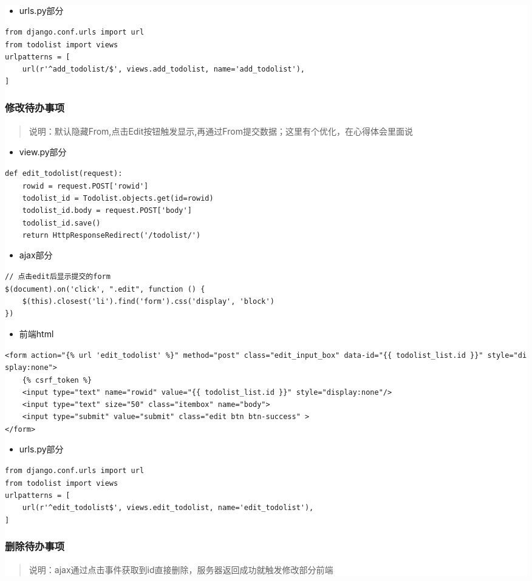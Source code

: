 - urls.py部分

```
from django.conf.urls import url
from todolist import views
urlpatterns = [
    url(r'^add_todolist/$', views.add_todolist, name='add_todolist'),
]
```

### 修改待办事项
> 说明：默认隐藏From,点击Edit按钮触发显示,再通过From提交数据；这里有个优化，在心得体会里面说


- view.py部分
```
def edit_todolist(request):
    rowid = request.POST['rowid']
    todolist_id = Todolist.objects.get(id=rowid)
    todolist_id.body = request.POST['body']
    todolist_id.save()
    return HttpResponseRedirect('/todolist/')
```
- ajax部分

```
// 点击edit后显示提交的form
$(document).on('click', ".edit", function () {
    $(this).closest('li').find('form').css('display', 'block')
})
```

- 前端html

```
<form action="{% url 'edit_todolist' %}" method="post" class="edit_input_box" data-id="{{ todolist_list.id }}" style="display:none">
    {% csrf_token %}
    <input type="text" name="rowid" value="{{ todolist_list.id }}" style="display:none"/>
    <input type="text" size="50" class="itembox" name="body">
    <input type="submit" value="submit" class="edit btn btn-success" >
</form>
```

- urls.py部分

```
from django.conf.urls import url
from todolist import views
urlpatterns = [
    url(r'^edit_todolist$', views.edit_todolist, name='edit_todolist'),
]
```

### 删除待办事项
> 说明：ajax通过点击事件获取到id直接删除，服务器返回成功就触发修改部分前端
